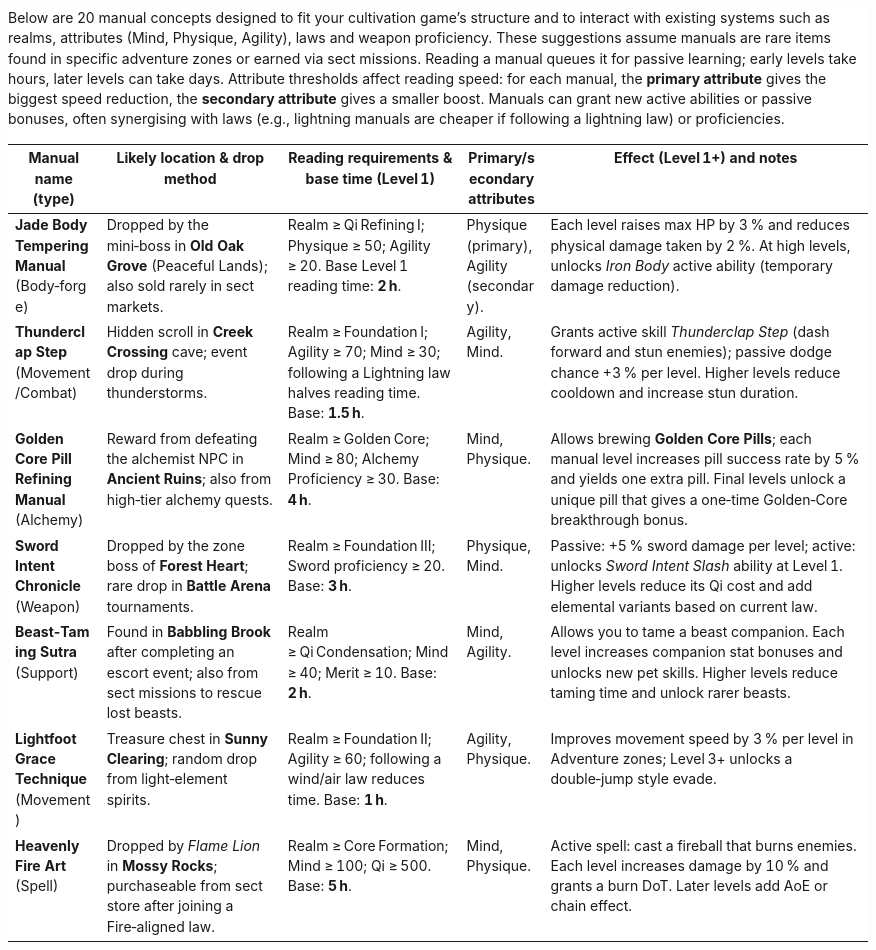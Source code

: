 Below are 20 manual concepts designed to fit your cultivation game’s structure and to interact with existing systems such as realms, attributes (Mind, Physique, Agility), laws and weapon proficiency.  These suggestions assume manuals are rare items found in specific adventure zones or earned via sect missions.  Reading a manual queues it for passive learning; early levels take hours, later levels can take days.  Attribute thresholds affect reading speed: for each manual, the **primary attribute** gives the biggest speed reduction, the **secondary attribute** gives a smaller boost.  Manuals can grant new active abilities or passive bonuses, often synergising with laws (e.g., lightning manuals are cheaper if following a lightning law) or proficiencies.

| Manual name (type)                             | Likely location & drop method                                                                                       | Reading requirements & base time (Level 1)                                                                     | Primary/secondary attributes              | Effect (Level 1+) and notes                                                                                                                                                                                   |
| ---------------------------------------------- | ------------------------------------------------------------------------------------------------------------------- | -------------------------------------------------------------------------------------------------------------- | ----------------------------------------- | ------------------------------------------------------------------------------------------------------------------------------------------------------------------------------------------------------------- |
| **Jade Body Tempering Manual** (Body‑forge)    | Dropped by the mini‑boss in **Old Oak Grove** (Peaceful Lands); also sold rarely in sect markets.                   | Realm ≥ Qi Refining I; Physique ≥ 50; Agility ≥ 20. Base Level 1 reading time: **2 h**.                        | Physique (primary), Agility (secondary).  | Each level raises max HP by 3 % and reduces physical damage taken by 2 %. At high levels, unlocks *Iron Body* active ability (temporary damage reduction).                                                    |
| **Thunderclap Step** (Movement/Combat)         | Hidden scroll in **Creek Crossing** cave; event drop during thunderstorms.                                          | Realm ≥ Foundation I; Agility ≥ 70; Mind ≥ 30; following a Lightning law halves reading time. Base: **1.5 h**. | Agility, Mind.                            | Grants active skill *Thunderclap Step* (dash forward and stun enemies); passive dodge chance +3 % per level. Higher levels reduce cooldown and increase stun duration.                                        |
| **Golden Core Pill Refining Manual** (Alchemy) | Reward from defeating the alchemist NPC in **Ancient Ruins**; also from high‑tier alchemy quests.                   | Realm ≥ Golden Core; Mind ≥ 80; Alchemy Proficiency ≥ 30. Base: **4 h**.                                       | Mind, Physique.                           | Allows brewing **Golden Core Pills**; each manual level increases pill success rate by 5 % and yields one extra pill. Final levels unlock a unique pill that gives a one‑time Golden‑Core breakthrough bonus. |
| **Sword Intent Chronicle** (Weapon)            | Dropped by the zone boss of **Forest Heart**; rare drop in **Battle Arena** tournaments.                            | Realm ≥ Foundation III; Sword proficiency ≥ 20. Base: **3 h**.                                                 | Physique, Mind.                           | Passive: +5 % sword damage per level; active: unlocks *Sword Intent Slash* ability at Level 1. Higher levels reduce its Qi cost and add elemental variants based on current law.                              |
| **Beast‑Taming Sutra** (Support)               | Found in **Babbling Brook** after completing an escort event; also from sect missions to rescue lost beasts.        | Realm ≥ Qi Condensation; Mind ≥ 40; Merit ≥ 10. Base: **2 h**.                                                 | Mind, Agility.                            | Allows you to tame a beast companion. Each level increases companion stat bonuses and unlocks new pet skills.  Higher levels reduce taming time and unlock rarer beasts.                                      |
| **Lightfoot Grace Technique** (Movement)       | Treasure chest in **Sunny Clearing**; random drop from light‑element spirits.                                       | Realm ≥ Foundation II; Agility ≥ 60; following a wind/air law reduces time. Base: **1 h**.                     | Agility, Physique.                        | Improves movement speed by 3 % per level in Adventure zones; Level 3+ unlocks a double‑jump style evade.                                                                                                      |
| **Heavenly Fire Art** (Spell)                  | Dropped by *Flame Lion* in **Mossy Rocks**; purchaseable from sect store after joining a Fire‑aligned law.          | Realm ≥ Core Formation; Mind ≥ 100; Qi ≥ 500. Base: **5 h**.                                                   | Mind, Physique.                           | Active spell: cast a fireball that burns enemies. Each level increases damage by 10 % and grants a burn DoT. Later levels add AoE or chain effect.                                                            |